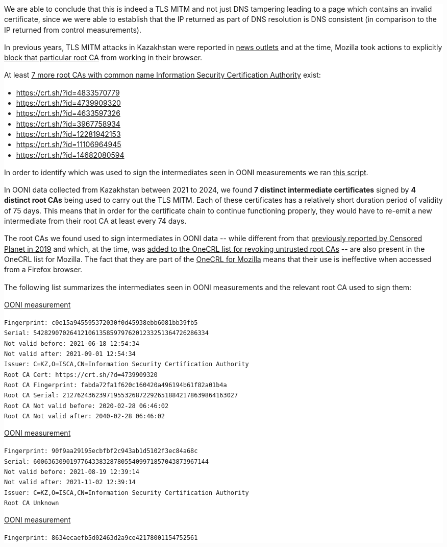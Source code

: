 We are able to conclude that this is indeed a TLS MITM and not just DNS tampering leading to a page which contains an invalid certificate, since we were able to establish that the IP returned as part of DNS resolution is DNS consistent (in comparison to the IP returned from control measurements).

In previous years, TLS MITM attacks in Kazakhstan were reported in [news outlets](https://www.zdnet.com/article/kazakhstan-government-is-intercepting-https-traffic-in-its-capital/) and at the time, Mozilla took actions to explicitly [block that particular root CA](https://blog.mozilla.org/netpolicy/2020/12/18/kazakhstan-root-2020/) from working in their browser.

At least [7 more root CAs with common name Information Security Certification Authority](https://crt.sh/?q=Information+Security+Certification+Authority) exist:

* https://crt.sh/?id=4833570779
* https://crt.sh/?id=4739909320
* https://crt.sh/?id=4633597326
* https://crt.sh/?id=3967758934
* https://crt.sh/?id=12281942153
* https://crt.sh/?id=11106964945
* https://crt.sh/?id=14682080594

In order to identify which was used to sign the intermediates seen in OONI
measurements we ran [this script](https://gist.github.com/hellais/f2f95cf4b397fe6cb9fec7f966668a8e).

In OONI data collected from Kazakhstan between 2021 to 2024, we found **7 distinct intermediate certificates** signed by **4 distinct root CAs** being used to carry out the TLS MITM. Each of these certificates has a relatively short duration period of validity of 75 days. This means that in order for the certificate chain to continue functioning properly, they would have to re-emit a new intermediate from their root CA at least every 74 days.

The root CAs we found used to sign intermediates in OONI data -- while different from that [previously reported by Censored Planet in 2019](https://censoredplanet.org/assets/Kazakhstan.pdf) and which, at the time, was [added to the OneCRL list for revoking untrusted root CAs](https://bugzilla.mozilla.org/show_bug.cgi?id=1567114) -- are also present in the OneCRL list for Mozilla. The fact that they are part of the [OneCRL for Mozilla](https://crt.sh/mozilla-onecrl) means that their use is ineffective when accessed from a Firefox browser.

The following list summarizes the intermediates seen in OONI measurements and the relevant root CA used to sign them:

[OONI measurement](https://explorer.ooni.org/m/20210808015758.022737_KZ_webconnectivity_3b9213f9ee4f2d06)
```
Fingerprint: c0e15a945595372030f0d45938ebb6081bb39fb5
Serial: 542829070264121061358597976201233251364726286334
Not valid before: 2021-06-18 12:54:34
Not valid after: 2021-09-01 12:54:34
Issuer: C=KZ,O=ISCA,CN=Information Security Certification Authority
Root CA Cert: https://crt.sh/?d=4739909320
Root CA Fingerprint: fabda72fa1f620c160420a496194b61f82a01b4a
Root CA Serial: 212762436239719553268722926518842178639864163027
Root CA Not valid before: 2020-02-28 06:46:02
Root CA Not valid after: 2040-02-28 06:46:02
```

[OONI measurement](https://explorer.ooni.org/m/20210914080702.850310_KZ_webconnectivity_88ece394d9a0fcdc)
```
Fingerprint: 90f9aa29195ecbfbf2c943ab1d5102f3ec84a68c
Serial: 600636309019776433832878055409971857043873967144
Not valid before: 2021-08-19 12:39:14
Not valid after: 2021-11-02 12:39:14
Issuer: C=KZ,O=ISCA,CN=Information Security Certification Authority
Root CA Unknown
```
[OONI measurement](https://explorer.ooni.org/m/20231016130600.035487_KZ_webconnectivity_4a5c38a0f8bea740)
```
Fingerprint: 8634ecaefb5d02463d2a9ce42178001154752561
```
